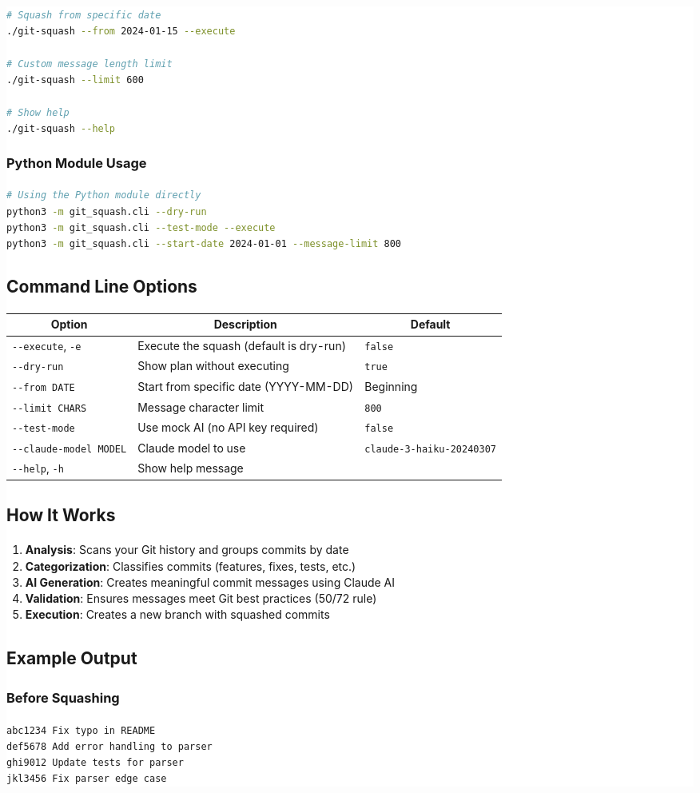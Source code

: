 ```bash
# Squash from specific date
./git-squash --from 2024-01-15 --execute

# Custom message length limit
./git-squash --limit 600

# Show help
./git-squash --help
```

### Python Module Usage

```bash
# Using the Python module directly
python3 -m git_squash.cli --dry-run
python3 -m git_squash.cli --test-mode --execute
python3 -m git_squash.cli --start-date 2024-01-01 --message-limit 800
```

## Command Line Options

| Option | Description | Default |
|--------|-------------|---------|
| `--execute`, `-e` | Execute the squash (default is dry-run) | `false` |
| `--dry-run` | Show plan without executing | `true` |
| `--from DATE` | Start from specific date (YYYY-MM-DD) | Beginning |
| `--limit CHARS` | Message character limit | `800` |
| `--test-mode` | Use mock AI (no API key required) | `false` |
| `--claude-model MODEL` | Claude model to use | `claude-3-haiku-20240307` |
| `--help`, `-h` | Show help message | |

## How It Works

1. **Analysis**: Scans your Git history and groups commits by date
2. **Categorization**: Classifies commits (features, fixes, tests, etc.)
3. **AI Generation**: Creates meaningful commit messages using Claude AI
4. **Validation**: Ensures messages meet Git best practices (50/72 rule)
5. **Execution**: Creates a new branch with squashed commits

## Example Output

### Before Squashing
```
abc1234 Fix typo in README
def5678 Add error handling to parser
ghi9012 Update tests for parser
jkl3456 Fix parser edge case
```
